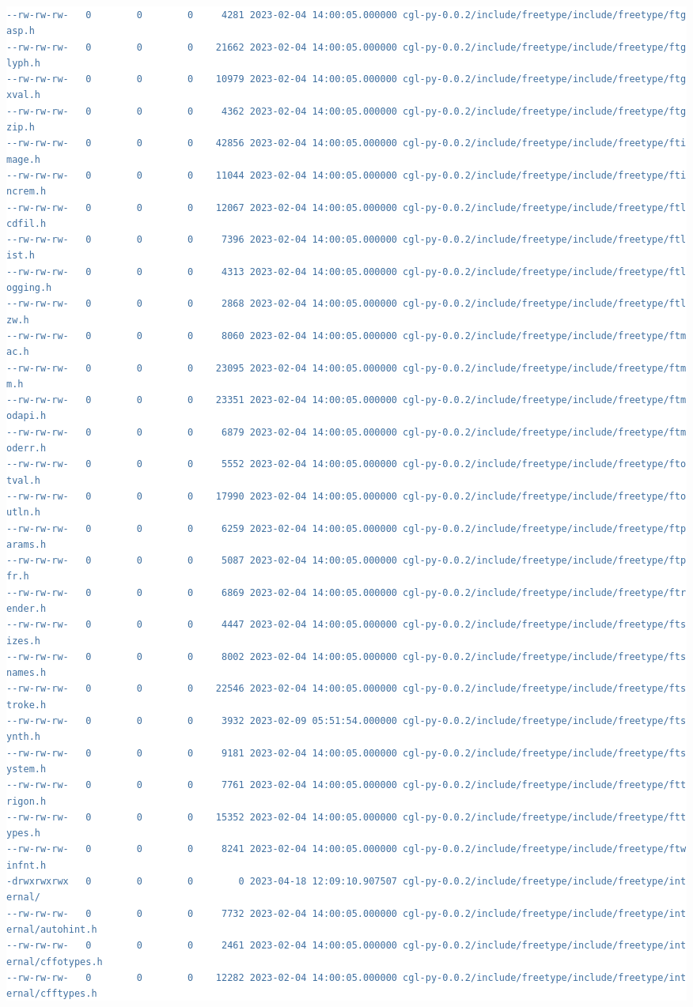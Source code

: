 ```diff
--rw-rw-rw-   0        0        0     4281 2023-02-04 14:00:05.000000 cgl-py-0.0.2/include/freetype/include/freetype/ftgasp.h
--rw-rw-rw-   0        0        0    21662 2023-02-04 14:00:05.000000 cgl-py-0.0.2/include/freetype/include/freetype/ftglyph.h
--rw-rw-rw-   0        0        0    10979 2023-02-04 14:00:05.000000 cgl-py-0.0.2/include/freetype/include/freetype/ftgxval.h
--rw-rw-rw-   0        0        0     4362 2023-02-04 14:00:05.000000 cgl-py-0.0.2/include/freetype/include/freetype/ftgzip.h
--rw-rw-rw-   0        0        0    42856 2023-02-04 14:00:05.000000 cgl-py-0.0.2/include/freetype/include/freetype/ftimage.h
--rw-rw-rw-   0        0        0    11044 2023-02-04 14:00:05.000000 cgl-py-0.0.2/include/freetype/include/freetype/ftincrem.h
--rw-rw-rw-   0        0        0    12067 2023-02-04 14:00:05.000000 cgl-py-0.0.2/include/freetype/include/freetype/ftlcdfil.h
--rw-rw-rw-   0        0        0     7396 2023-02-04 14:00:05.000000 cgl-py-0.0.2/include/freetype/include/freetype/ftlist.h
--rw-rw-rw-   0        0        0     4313 2023-02-04 14:00:05.000000 cgl-py-0.0.2/include/freetype/include/freetype/ftlogging.h
--rw-rw-rw-   0        0        0     2868 2023-02-04 14:00:05.000000 cgl-py-0.0.2/include/freetype/include/freetype/ftlzw.h
--rw-rw-rw-   0        0        0     8060 2023-02-04 14:00:05.000000 cgl-py-0.0.2/include/freetype/include/freetype/ftmac.h
--rw-rw-rw-   0        0        0    23095 2023-02-04 14:00:05.000000 cgl-py-0.0.2/include/freetype/include/freetype/ftmm.h
--rw-rw-rw-   0        0        0    23351 2023-02-04 14:00:05.000000 cgl-py-0.0.2/include/freetype/include/freetype/ftmodapi.h
--rw-rw-rw-   0        0        0     6879 2023-02-04 14:00:05.000000 cgl-py-0.0.2/include/freetype/include/freetype/ftmoderr.h
--rw-rw-rw-   0        0        0     5552 2023-02-04 14:00:05.000000 cgl-py-0.0.2/include/freetype/include/freetype/ftotval.h
--rw-rw-rw-   0        0        0    17990 2023-02-04 14:00:05.000000 cgl-py-0.0.2/include/freetype/include/freetype/ftoutln.h
--rw-rw-rw-   0        0        0     6259 2023-02-04 14:00:05.000000 cgl-py-0.0.2/include/freetype/include/freetype/ftparams.h
--rw-rw-rw-   0        0        0     5087 2023-02-04 14:00:05.000000 cgl-py-0.0.2/include/freetype/include/freetype/ftpfr.h
--rw-rw-rw-   0        0        0     6869 2023-02-04 14:00:05.000000 cgl-py-0.0.2/include/freetype/include/freetype/ftrender.h
--rw-rw-rw-   0        0        0     4447 2023-02-04 14:00:05.000000 cgl-py-0.0.2/include/freetype/include/freetype/ftsizes.h
--rw-rw-rw-   0        0        0     8002 2023-02-04 14:00:05.000000 cgl-py-0.0.2/include/freetype/include/freetype/ftsnames.h
--rw-rw-rw-   0        0        0    22546 2023-02-04 14:00:05.000000 cgl-py-0.0.2/include/freetype/include/freetype/ftstroke.h
--rw-rw-rw-   0        0        0     3932 2023-02-09 05:51:54.000000 cgl-py-0.0.2/include/freetype/include/freetype/ftsynth.h
--rw-rw-rw-   0        0        0     9181 2023-02-04 14:00:05.000000 cgl-py-0.0.2/include/freetype/include/freetype/ftsystem.h
--rw-rw-rw-   0        0        0     7761 2023-02-04 14:00:05.000000 cgl-py-0.0.2/include/freetype/include/freetype/fttrigon.h
--rw-rw-rw-   0        0        0    15352 2023-02-04 14:00:05.000000 cgl-py-0.0.2/include/freetype/include/freetype/fttypes.h
--rw-rw-rw-   0        0        0     8241 2023-02-04 14:00:05.000000 cgl-py-0.0.2/include/freetype/include/freetype/ftwinfnt.h
-drwxrwxrwx   0        0        0        0 2023-04-18 12:09:10.907507 cgl-py-0.0.2/include/freetype/include/freetype/internal/
--rw-rw-rw-   0        0        0     7732 2023-02-04 14:00:05.000000 cgl-py-0.0.2/include/freetype/include/freetype/internal/autohint.h
--rw-rw-rw-   0        0        0     2461 2023-02-04 14:00:05.000000 cgl-py-0.0.2/include/freetype/include/freetype/internal/cffotypes.h
--rw-rw-rw-   0        0        0    12282 2023-02-04 14:00:05.000000 cgl-py-0.0.2/include/freetype/include/freetype/internal/cfftypes.h
```